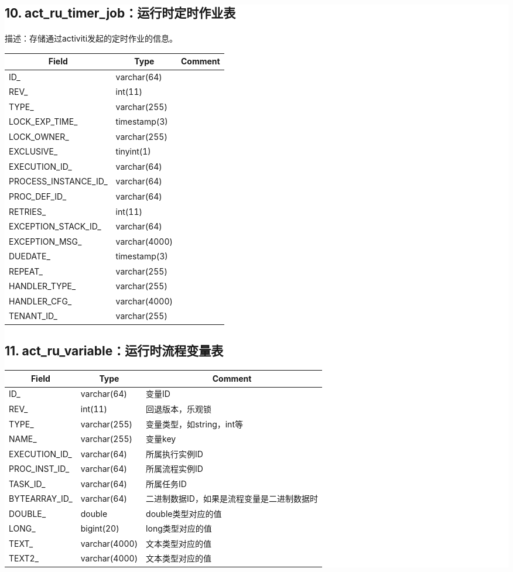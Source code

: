 ## 10. act_ru_timer_job：运行时定时作业表

描述：存储通过activiti发起的定时作业的信息。

| Field                | Type          | Comment |
| -------------------- | ------------- | ------- |
| ID_                  | varchar(64)   |         |
| REV_                 | int(11)       |         |
| TYPE_                | varchar(255)  |         |
| LOCK_EXP_TIME_       | timestamp(3)  |         |
| LOCK_OWNER_          | varchar(255)  |         |
| EXCLUSIVE_           | tinyint(1)    |         |
| EXECUTION_ID_        | varchar(64)   |         |
| PROCESS_INSTANCE_ID_ | varchar(64)   |         |
| PROC_DEF_ID_         | varchar(64)   |         |
| RETRIES_             | int(11)       |         |
| EXCEPTION_STACK_ID_  | varchar(64)   |         |
| EXCEPTION_MSG_       | varchar(4000) |         |
| DUEDATE_             | timestamp(3)  |         |
| REPEAT_              | varchar(255)  |         |
| HANDLER_TYPE_        | varchar(255)  |         |
| HANDLER_CFG_         | varchar(4000) |         |
| TENANT_ID_           | varchar(255)  |         |



## 11. act_ru_variable：运行时流程变量表

| Field         | Type          | Comment                                    |
| ------------- | ------------- | ------------------------------------------ |
| ID_           | varchar(64)   | 变量ID                                     |
| REV_          | int(11)       | 回退版本，乐观锁                           |
| TYPE_         | varchar(255)  | 变量类型，如string，int等                  |
| NAME_         | varchar(255)  | 变量key                                    |
| EXECUTION_ID_ | varchar(64)   | 所属执行实例ID                             |
| PROC_INST_ID_ | varchar(64)   | 所属流程实例ID                             |
| TASK_ID_      | varchar(64)   | 所属任务ID                                 |
| BYTEARRAY_ID_ | varchar(64)   | 二进制数据ID，如果是流程变量是二进制数据时 |
| DOUBLE_       | double        | double类型对应的值                         |
| LONG_         | bigint(20)    | long类型对应的值                           |
| TEXT_         | varchar(4000) | 文本类型对应的值                           |
| TEXT2_        | varchar(4000) | 文本类型对应的值                           |

